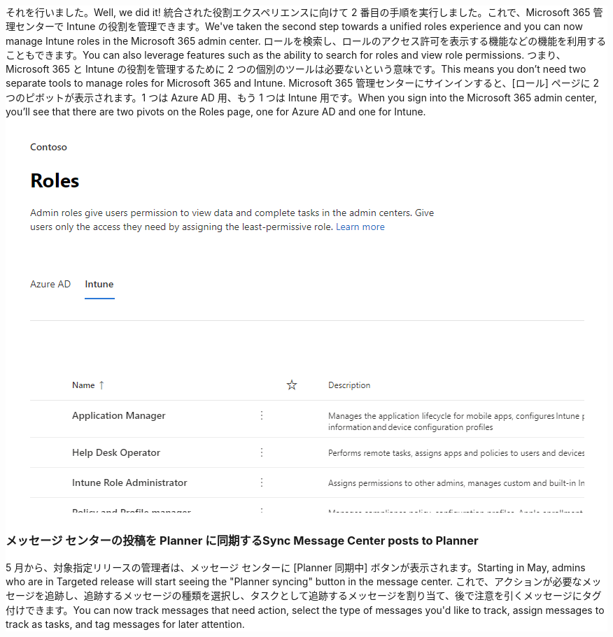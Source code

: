 <span data-ttu-id="f8956-285">それを行いました。</span><span class="sxs-lookup"><span data-stu-id="f8956-285">Well, we did it!</span></span> <span data-ttu-id="f8956-286">統合された役割エクスペリエンスに向けて 2 番目の手順を実行しました。これで、Microsoft 365 管理センターで Intune の役割を管理できます。</span><span class="sxs-lookup"><span data-stu-id="f8956-286">We've taken the second step towards a unified roles experience and you can now manage Intune roles in the Microsoft 365 admin center.</span></span> <span data-ttu-id="f8956-287">ロールを検索し、ロールのアクセス許可を表示する機能などの機能を利用することもできます。</span><span class="sxs-lookup"><span data-stu-id="f8956-287">You can also leverage features such as the ability to search for roles and view role permissions.</span></span> <span data-ttu-id="f8956-288">つまり、Microsoft 365 と Intune の役割を管理するために 2 つの個別のツールは必要ないという意味です。</span><span class="sxs-lookup"><span data-stu-id="f8956-288">This means you don’t need two separate tools to manage roles for Microsoft 365 and Intune.</span></span> <span data-ttu-id="f8956-289">Microsoft 365 管理センターにサインインすると、[ロール] ページに 2 つのピボットが表示されます。1 つは Azure AD 用、もう 1 つは Intune 用です。</span><span class="sxs-lookup"><span data-stu-id="f8956-289">When you sign into the Microsoft 365 admin center, you’ll see that there are two pivots on the Roles page, one for Azure AD and one for Intune.</span></span>

![Intune ピボットが選択された [ロール] ページ](../media/MAC-WN-IntuneRoles.png)

### <a name="sync-message-center-posts-to-planner"></a><span data-ttu-id="f8956-291">メッセージ センターの投稿を Planner に同期する</span><span class="sxs-lookup"><span data-stu-id="f8956-291">Sync Message Center posts to Planner</span></span>

<span data-ttu-id="f8956-292">5 月から、対象指定リリースの管理者は、メッセージ センターに [Planner 同期中] ボタンが表示されます。</span><span class="sxs-lookup"><span data-stu-id="f8956-292">Starting in May, admins who are in Targeted release will start seeing the "Planner syncing" button in the message center.</span></span> <span data-ttu-id="f8956-293">これで、アクションが必要なメッセージを追跡し、追跡するメッセージの種類を選択し、タスクとして追跡するメッセージを割り当て、後で注意を引くメッセージにタグ付けできます。</span><span class="sxs-lookup"><span data-stu-id="f8956-293">You can now track messages that need action, select the type of messages you'd like to track, assign messages to track as tasks, and tag messages for later attention.</span></span>
